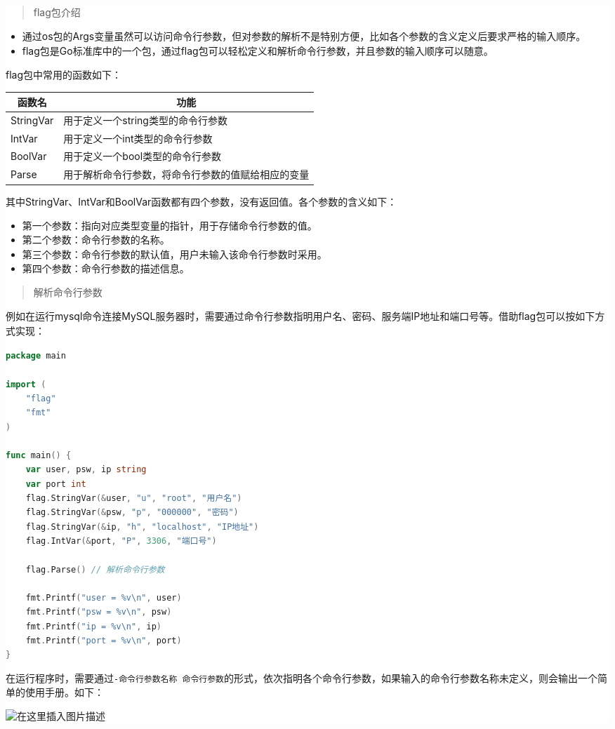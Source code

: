 > flag包介绍

-   通过os包的Args变量虽然可以访问命令行参数，但对参数的解析不是特别方便，比如各个参数的含义定义后要求严格的输入顺序。
-   flag包是Go标准库中的一个包，通过flag包可以轻松定义和解析命令行参数，并且参数的输入顺序可以随意。

flag包中常用的函数如下：

| 函数名 | 功能 |
| --- | --- |
| StringVar | 用于定义一个string类型的命令行参数 |
| IntVar | 用于定义一个int类型的命令行参数 |
| BoolVar | 用于定义一个bool类型的命令行参数 |
| Parse | 用于解析命令行参数，将命令行参数的值赋给相应的变量 |

其中StringVar、IntVar和BoolVar函数都有四个参数，没有返回值。各个参数的含义如下：

-   第一个参数：指向对应类型变量的指针，用于存储命令行参数的值。
-   第二个参数：命令行参数的名称。
-   第三个参数：命令行参数的默认值，用户未输入该命令行参数时采用。
-   第四个参数：命令行参数的描述信息。

> 解析命令行参数

例如在运行mysql命令连接MySQL服务器时，需要通过命令行参数指明用户名、密码、服务端IP地址和端口号等。借助flag包可以按如下方式实现：

```go
package main

import (
	"flag"
	"fmt"
)

func main() {
	var user, psw, ip string
	var port int
	flag.StringVar(&user, "u", "root", "用户名")
	flag.StringVar(&psw, "p", "000000", "密码")
	flag.StringVar(&ip, "h", "localhost", "IP地址")
	flag.IntVar(&port, "P", 3306, "端口号")

	flag.Parse() // 解析命令行参数

	fmt.Printf("user = %v\n", user)
	fmt.Printf("psw = %v\n", psw)
	fmt.Printf("ip = %v\n", ip)
	fmt.Printf("port = %v\n", port)
}
```

在运行程序时，需要通过`-命令行参数名称 命令行参数`的形式，依次指明各个命令行参数，如果输入的命令行参数名称未定义，则会输出一个简单的使用手册。如下：

![在这里插入图片描述](https://img-blog.csdnimg.cn/direct/5e03e42373284327b3cb24135a8fe79b.png)
